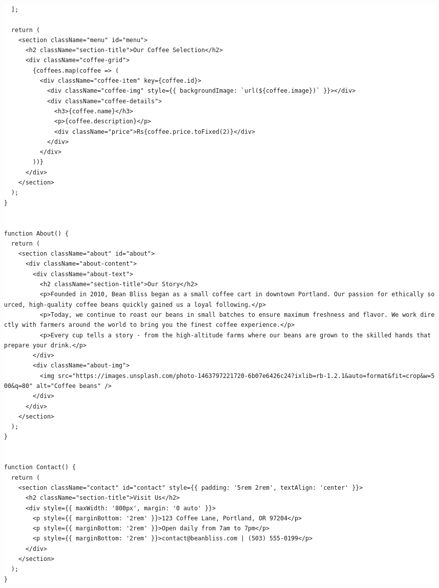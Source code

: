       ];

      return (
        <section className="menu" id="menu">
          <h2 className="section-title">Our Coffee Selection</h2>
          <div className="coffee-grid">
            {coffees.map(coffee => (
              <div className="coffee-item" key={coffee.id}>
                <div className="coffee-img" style={{ backgroundImage: `url(${coffee.image})` }}></div>
                <div className="coffee-details">
                  <h3>{coffee.name}</h3>
                  <p>{coffee.description}</p>
                  <div className="price">Rs{coffee.price.toFixed(2)}</div>
                </div>
              </div>
            ))}
          </div>
        </section>
      );
    }

    
    function About() {
      return (
        <section className="about" id="about">
          <div className="about-content">
            <div className="about-text">
              <h2 className="section-title">Our Story</h2>
              <p>Founded in 2010, Bean Bliss began as a small coffee cart in downtown Portland. Our passion for ethically sourced, high-quality coffee beans quickly gained us a loyal following.</p>
              <p>Today, we continue to roast our beans in small batches to ensure maximum freshness and flavor. We work directly with farmers around the world to bring you the finest coffee experience.</p>
              <p>Every cup tells a story - from the high-altitude farms where our beans are grown to the skilled hands that prepare your drink.</p>
            </div>
            <div className="about-img">
              <img src="https://images.unsplash.com/photo-1463797221720-6b07e6426c24?ixlib=rb-1.2.1&auto=format&fit=crop&w=500&q=80" alt="Coffee beans" />
            </div>
          </div>
        </section>
      );
    }

  
    function Contact() {
      return (
        <section className="contact" id="contact" style={{ padding: '5rem 2rem', textAlign: 'center' }}>
          <h2 className="section-title">Visit Us</h2>
          <div style={{ maxWidth: '800px', margin: '0 auto' }}>
            <p style={{ marginBottom: '2rem' }}>123 Coffee Lane, Portland, OR 97204</p>
            <p style={{ marginBottom: '2rem' }}>Open daily from 7am to 7pm</p>
            <p style={{ marginBottom: '2rem' }}>contact@beanbliss.com | (503) 555-0199</p>
          </div>
        </section>
      );
    }
